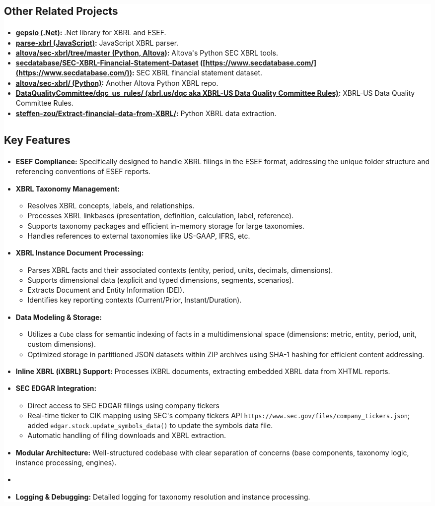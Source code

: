 ## Other Related Projects

*   **[gepsio (.Net)](https://github.com/JeffFerguson/gepsio):** .Net library for XBRL and ESEF.
*   **[parse-xbrl (JavaScript)](https://github.com/emilycoco/parse-xbrl):** JavaScript XBRL parser.
*   **[altova/sec-xbrl/tree/master (Python, Altova)](https://github.com/altova/sec-xbrl/tree/master):** Altova's Python SEC XBRL tools.
*   **[secdatabase/SEC-XBRL-Financial-Statement-Dataset](https://github.com/secdatabase/SEC-XBRL-Financial-Statement-Dataset) ([https://www.secdatabase.com/](https://www.secdatabase.com/)):** SEC XBRL financial statement dataset.
*   **[altova/sec-xbrl/ (Python)](https://github.com/altova/sec-xbrl/):** Another Altova Python XBRL repo.
*   **[DataQualityCommittee/dqc_us_rules/ (xbrl.us/dqc aka XBRL-US Data Quality Committee Rules)](https://github.com/DataQualityCommittee/dqc_us_rules/):** XBRL-US Data Quality Committee Rules.
*   **[steffen-zou/Extract-financial-data-from-XBRL/](https://github.com/steffen-zou/Extract-financial-data-from-XBRL/):** Python XBRL data extraction.


## Key Features

*   **ESEF Compliance:** Specifically designed to handle XBRL filings in the ESEF format, addressing the unique folder structure and referencing conventions of ESEF reports.
*   **XBRL Taxonomy Management:**
    *   Resolves XBRL concepts, labels, and relationships.
    *   Processes XBRL linkbases (presentation, definition, calculation, label, reference).
    *   Supports taxonomy packages and efficient in-memory storage for large taxonomies.
    *   Handles references to external taxonomies like US-GAAP, IFRS, etc.

*   **XBRL Instance Document Processing:**
    *   Parses XBRL facts and their associated contexts (entity, period, units, decimals, dimensions).
    *   Supports dimensional data (explicit and typed dimensions, segments, scenarios).
    *   Extracts Document and Entity Information (DEI).
    *   Identifies key reporting contexts (Current/Prior, Instant/Duration).

*   **Data Modeling & Storage:**
    *   Utilizes a `Cube` class for semantic indexing of facts in a multidimensional space (dimensions: metric, entity, period, unit, custom dimensions).
    *   Optimized storage in partitioned JSON datasets within ZIP archives using SHA-1 hashing for efficient content addressing.

*   **Inline XBRL (iXBRL) Support:** Processes iXBRL documents, extracting embedded XBRL data from XHTML reports.

*   **SEC EDGAR Integration:**
    *   Direct access to SEC EDGAR filings using company tickers
    *   Real-time ticker to CIK mapping using SEC's company tickers API `https://www.sec.gov/files/company_tickers.json`; added `edgar.stock.update_symbols_data()` to update the symbols data file.  
    *   Automatic handling of filing downloads and XBRL extraction.

*   **Modular Architecture:** Well-structured codebase with clear separation of concerns (base components, taxonomy logic, instance processing, engines).
*   
*   **Logging & Debugging:** Detailed logging for taxonomy resolution and instance processing.
